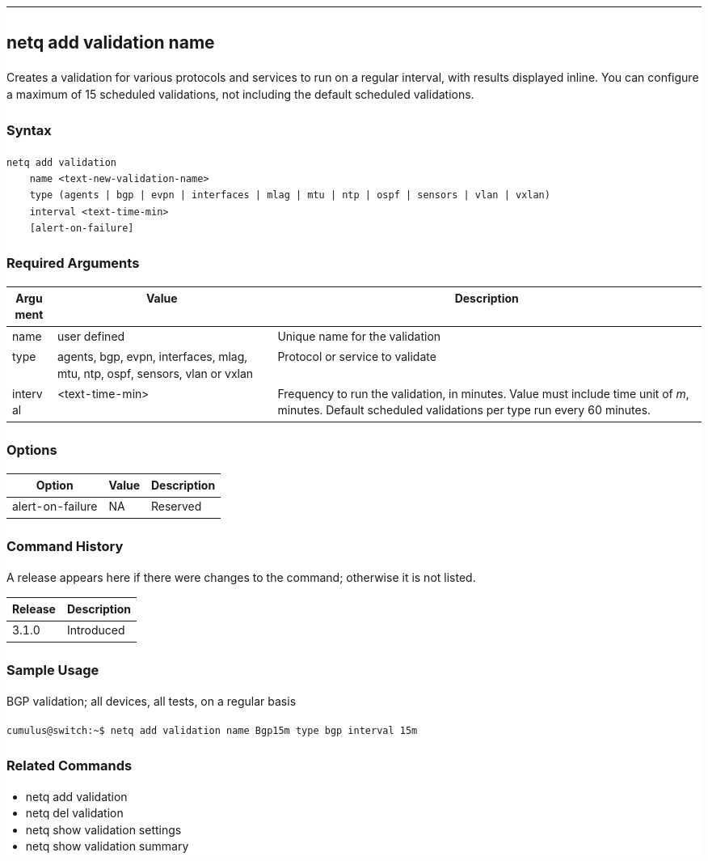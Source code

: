 - - -

## netq add validation name

Creates a validation for various protocols and services to run on a regular interval, with results displayed inline. You can configure a maximum of 15 scheduled validations, not including the default scheduled validations.

### Syntax

```
netq add validation
    name <text-new-validation-name>
    type (agents | bgp | evpn | interfaces | mlag | mtu | ntp | ospf | sensors | vlan | vxlan)
    interval <text-time-min>
    [alert-on-failure]
```

### Required Arguments

| Argument | Value | Description |
| ---- | ---- | ---- |
| name | user defined | Unique name for the validation |
| type | agents, bgp, evpn, interfaces, mlag, mtu, ntp, ospf, sensors, vlan or vxlan | Protocol or service to validate |
| interval | \<text-time-min\> | Frequency to run the validation, in minutes. Value must include time unit of *m*, minutes. Default scheduled validations per type run every 60 minutes. |

### Options

| Option | Value | Description |
| ---- | ---- | ---- |
| alert-on-failure | NA | Reserved |

### Command History

A release appears here if there were changes to the command; otherwise it is not listed.

| Release | Description |
| ---- | ---- |
| 3.1.0 | Introduced |

### Sample Usage

BGP validation; all devices, all tests, on a regular basis

```
cumulus@switch:~$ netq add validation name Bgp15m type bgp interval 15m
```

### Related Commands

- netq add validation
- netq del validation
- netq show validation settings
- netq show validation summary
